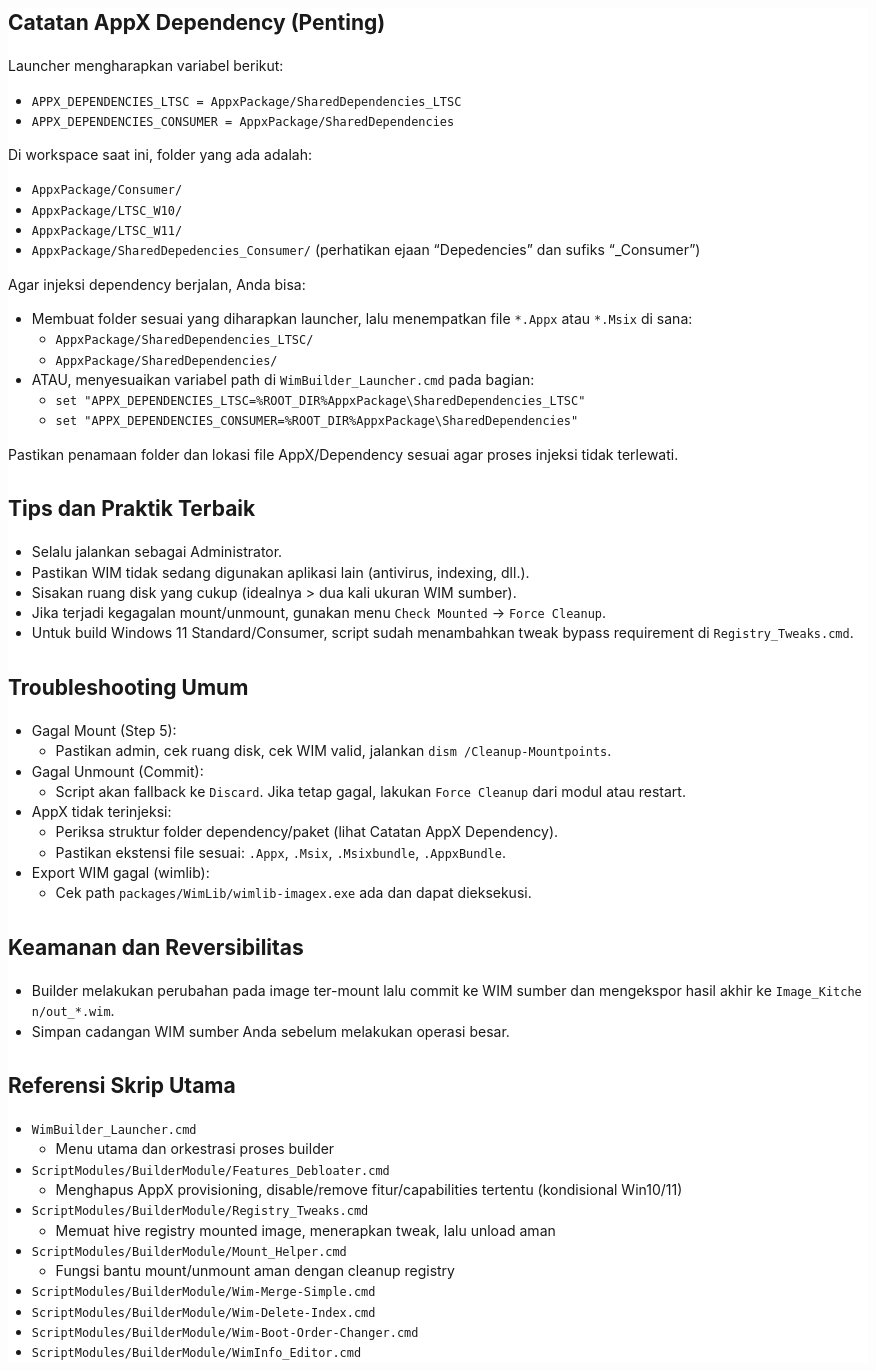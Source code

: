 ## Catatan AppX Dependency (Penting)
Launcher mengharapkan variabel berikut:
- `APPX_DEPENDENCIES_LTSC = AppxPackage/SharedDependencies_LTSC`
- `APPX_DEPENDENCIES_CONSUMER = AppxPackage/SharedDependencies`

Di workspace saat ini, folder yang ada adalah:
- `AppxPackage/Consumer/`
- `AppxPackage/LTSC_W10/`
- `AppxPackage/LTSC_W11/`
- `AppxPackage/SharedDepedencies_Consumer/` (perhatikan ejaan “Depedencies” dan sufiks “_Consumer”)

Agar injeksi dependency berjalan, Anda bisa:
- Membuat folder sesuai yang diharapkan launcher, lalu menempatkan file `*.Appx` atau `*.Msix` di sana:
  - `AppxPackage/SharedDependencies_LTSC/`
  - `AppxPackage/SharedDependencies/`
- ATAU, menyesuaikan variabel path di `WimBuilder_Launcher.cmd` pada bagian:
  - `set "APPX_DEPENDENCIES_LTSC=%ROOT_DIR%AppxPackage\SharedDependencies_LTSC"`
  - `set "APPX_DEPENDENCIES_CONSUMER=%ROOT_DIR%AppxPackage\SharedDependencies"`

Pastikan penamaan folder dan lokasi file AppX/Dependency sesuai agar proses injeksi tidak terlewati.

## Tips dan Praktik Terbaik
- Selalu jalankan sebagai Administrator.
- Pastikan WIM tidak sedang digunakan aplikasi lain (antivirus, indexing, dll.).
- Sisakan ruang disk yang cukup (idealnya > dua kali ukuran WIM sumber).
- Jika terjadi kegagalan mount/unmount, gunakan menu `Check Mounted` → `Force Cleanup`.
- Untuk build Windows 11 Standard/Consumer, script sudah menambahkan tweak bypass requirement di `Registry_Tweaks.cmd`.

## Troubleshooting Umum
- Gagal Mount (Step 5):
  - Pastikan admin, cek ruang disk, cek WIM valid, jalankan `dism /Cleanup-Mountpoints`.
- Gagal Unmount (Commit):
  - Script akan fallback ke `Discard`. Jika tetap gagal, lakukan `Force Cleanup` dari modul atau restart.
- AppX tidak terinjeksi:
  - Periksa struktur folder dependency/paket (lihat Catatan AppX Dependency).
  - Pastikan ekstensi file sesuai: `.Appx`, `.Msix`, `.Msixbundle`, `.AppxBundle`.
- Export WIM gagal (wimlib):
  - Cek path `packages/WimLib/wimlib-imagex.exe` ada dan dapat dieksekusi.

## Keamanan dan Reversibilitas
- Builder melakukan perubahan pada image ter-mount lalu commit ke WIM sumber dan mengekspor hasil akhir ke `Image_Kitchen/out_*.wim`.
- Simpan cadangan WIM sumber Anda sebelum melakukan operasi besar.

## Referensi Skrip Utama
- `WimBuilder_Launcher.cmd`
  - Menu utama dan orkestrasi proses builder
- `ScriptModules/BuilderModule/Features_Debloater.cmd`
  - Menghapus AppX provisioning, disable/remove fitur/capabilities tertentu (kondisional Win10/11)
- `ScriptModules/BuilderModule/Registry_Tweaks.cmd`
  - Memuat hive registry mounted image, menerapkan tweak, lalu unload aman
- `ScriptModules/BuilderModule/Mount_Helper.cmd`
  - Fungsi bantu mount/unmount aman dengan cleanup registry
- `ScriptModules/BuilderModule/Wim-Merge-Simple.cmd`
- `ScriptModules/BuilderModule/Wim-Delete-Index.cmd`
- `ScriptModules/BuilderModule/Wim-Boot-Order-Changer.cmd`
- `ScriptModules/BuilderModule/WimInfo_Editor.cmd`